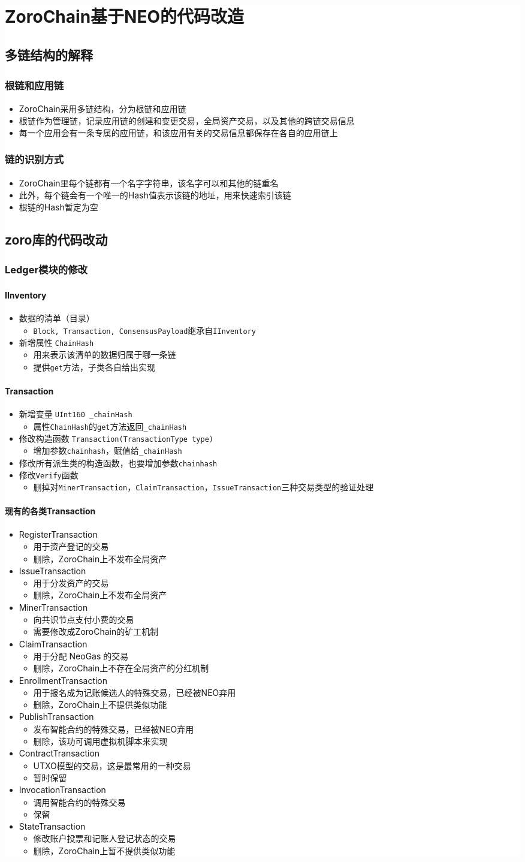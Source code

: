 # ZoroChain基于NEO的代码改造
## 多链结构的解释
### 根链和应用链
* ZoroChain采用多链结构，分为根链和应用链
* 根链作为管理链，记录应用链的创建和变更交易，全局资产交易，以及其他的跨链交易信息
* 每一个应用会有一条专属的应用链，和该应用有关的交易信息都保存在各自的应用链上

### 链的识别方式
* ZoroChain里每个链都有一个名字字符串，该名字可以和其他的链重名
* 此外，每个链会有一个唯一的Hash值表示该链的地址，用来快速索引该链
* 根链的Hash暂定为空

## zoro库的代码改动
### Ledger模块的修改
#### IInventory
* 数据的清单（目录）
  * `Block, Transaction, ConsensusPayload`继承自`IInventory`
* 新增属性 `ChainHash`
  * 用来表示该清单的数据归属于哪一条链
  * 提供`get`方法，子类各自给出实现

#### Transaction
* 新增变量 `UInt160 _chainHash`
  * 属性`ChainHash`的`get`方法返回`_chainHash`
* 修改构造函数 `Transaction(TransactionType type)`
  * 增加参数`chainhash`，赋值给`_chainHash`
* 修改所有派生类的构造函数，也要增加参数`chainhash`
* 修改`Verify`函数
  * 删掉对`MinerTransaction`，`ClaimTransaction`，`IssueTransaction`三种交易类型的验证处理

#### 现有的各类Transaction
* RegisterTransaction
  * 用于资产登记的交易
  * 删除，ZoroChain上不发布全局资产
* IssueTransaction
  * 用于分发资产的交易
  * 删除，ZoroChain上不发布全局资产
* MinerTransaction
  * 向共识节点支付小费的交易
  * 需要修改成ZoroChain的矿工机制
* ClaimTransaction
  * 用于分配 NeoGas 的交易
  * 删除，ZoroChain上不存在全局资产的分红机制
* EnrollmentTransaction
  * 用于报名成为记账候选人的特殊交易，已经被NEO弃用
  * 删除，ZoroChain上不提供类似功能
* PublishTransaction
  * 发布智能合约的特殊交易，已经被NEO弃用
  * 删除，该功可调用虚拟机脚本来实现
* ContractTransaction
  * UTXO模型的交易，这是最常用的一种交易
  * 暂时保留
* InvocationTransaction
  * 调用智能合约的特殊交易
  * 保留
* StateTransaction
  * 修改账户投票和记账人登记状态的交易
  * 删除，ZoroChain上暂不提供类似功能
